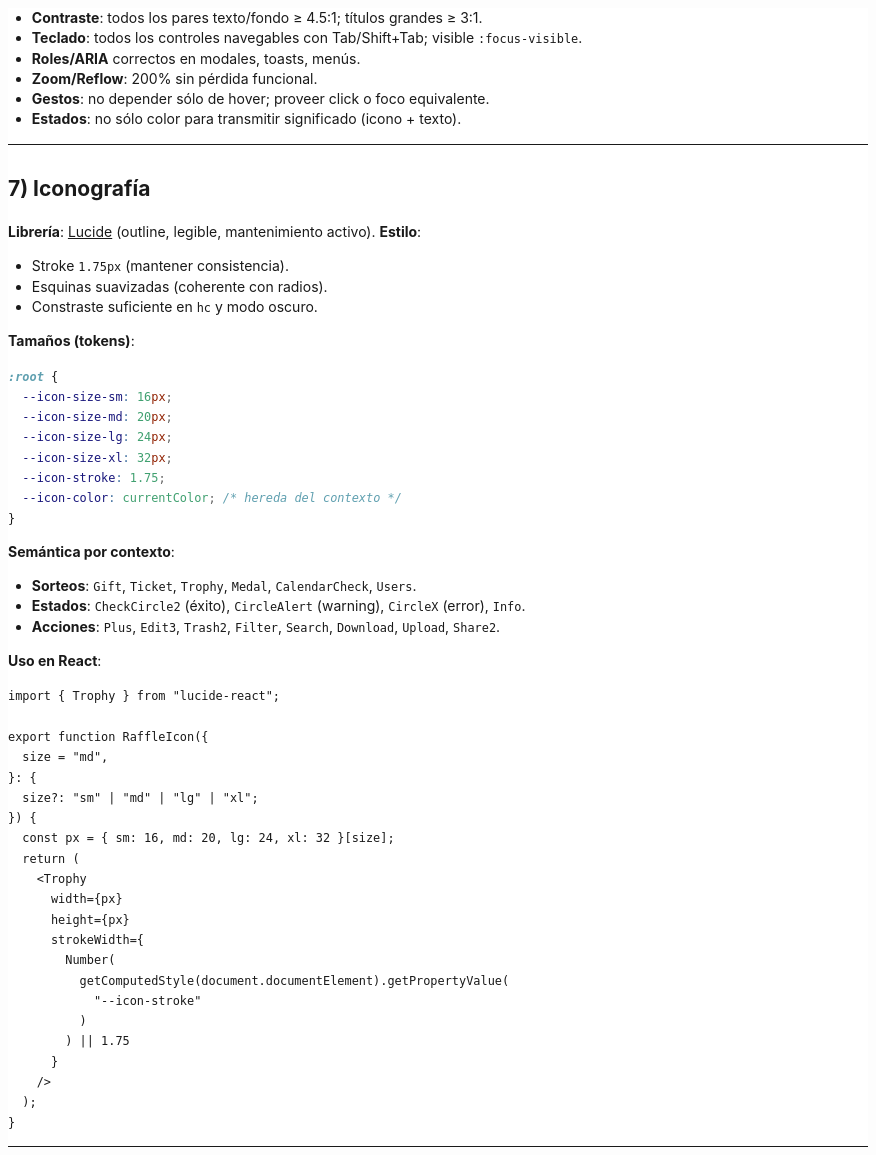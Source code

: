 - **Contraste**: todos los pares texto/fondo ≥ 4.5:1; títulos grandes ≥ 3:1.
- **Teclado**: todos los controles navegables con Tab/Shift+Tab; visible `:focus-visible`.
- **Roles/ARIA** correctos en modales, toasts, menús.
- **Zoom/Reflow**: 200% sin pérdida funcional.
- **Gestos**: no depender sólo de hover; proveer click o foco equivalente.
- **Estados**: no sólo color para transmitir significado (icono + texto).

---

## 7) Iconografía

**Librería**: [Lucide](https://lucide.dev/) (outline, legible, mantenimiento activo).
**Estilo**:

- Stroke `1.75px` (mantener consistencia).
- Esquinas suavizadas (coherente con radios).
- Constraste suficiente en `hc` y modo oscuro.

**Tamaños (tokens)**:

```css
:root {
  --icon-size-sm: 16px;
  --icon-size-md: 20px;
  --icon-size-lg: 24px;
  --icon-size-xl: 32px;
  --icon-stroke: 1.75;
  --icon-color: currentColor; /* hereda del contexto */
}
```

**Semántica por contexto**:

- **Sorteos**: `Gift`, `Ticket`, `Trophy`, `Medal`, `CalendarCheck`, `Users`.
- **Estados**: `CheckCircle2` (éxito), `CircleAlert` (warning), `CircleX` (error), `Info`.
- **Acciones**: `Plus`, `Edit3`, `Trash2`, `Filter`, `Search`, `Download`, `Upload`, `Share2`.

**Uso en React**:

```tsx
import { Trophy } from "lucide-react";

export function RaffleIcon({
  size = "md",
}: {
  size?: "sm" | "md" | "lg" | "xl";
}) {
  const px = { sm: 16, md: 20, lg: 24, xl: 32 }[size];
  return (
    <Trophy
      width={px}
      height={px}
      strokeWidth={
        Number(
          getComputedStyle(document.documentElement).getPropertyValue(
            "--icon-stroke"
          )
        ) || 1.75
      }
    />
  );
}
```

---